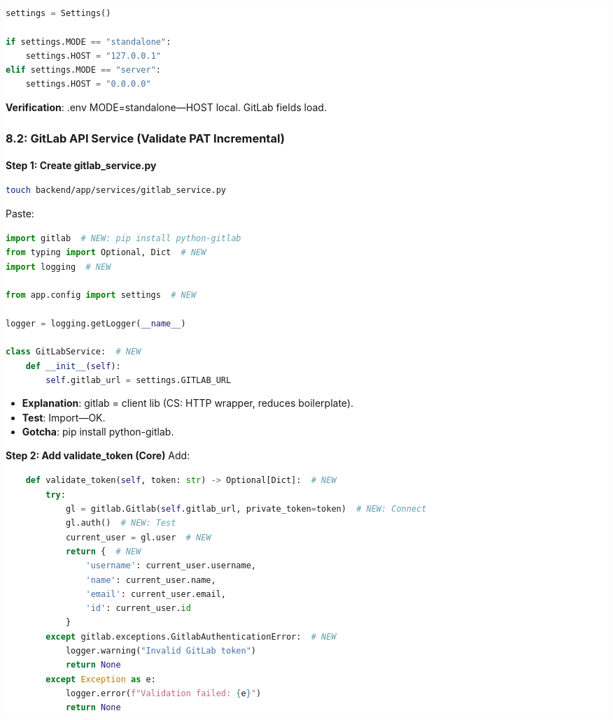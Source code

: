 ```python
settings = Settings()

if settings.MODE == "standalone":
    settings.HOST = "127.0.0.1"
elif settings.MODE == "server":
    settings.HOST = "0.0.0.0"
```

**Verification**: .env MODE=standalone—HOST local. GitLab fields load.

### 8.2: GitLab API Service (Validate PAT Incremental)

**Step 1: Create gitlab_service.py**

```bash
touch backend/app/services/gitlab_service.py
```

Paste:

```python
import gitlab  # NEW: pip install python-gitlab
from typing import Optional, Dict  # NEW
import logging  # NEW

from app.config import settings  # NEW

logger = logging.getLogger(__name__)

class GitLabService:  # NEW
    def __init__(self):
        self.gitlab_url = settings.GITLAB_URL
```

- **Explanation**: gitlab = client lib (CS: HTTP wrapper, reduces boilerplate).
- **Test**: Import—OK.
- **Gotcha**: pip install python-gitlab.

**Step 2: Add validate_token (Core)**
Add:

```python
    def validate_token(self, token: str) -> Optional[Dict]:  # NEW
        try:
            gl = gitlab.Gitlab(self.gitlab_url, private_token=token)  # NEW: Connect
            gl.auth()  # NEW: Test
            current_user = gl.user  # NEW
            return {  # NEW
                'username': current_user.username,
                'name': current_user.name,
                'email': current_user.email,
                'id': current_user.id
            }
        except gitlab.exceptions.GitlabAuthenticationError:  # NEW
            logger.warning("Invalid GitLab token")
            return None
        except Exception as e:
            logger.error(f"Validation failed: {e}")
            return None
```
